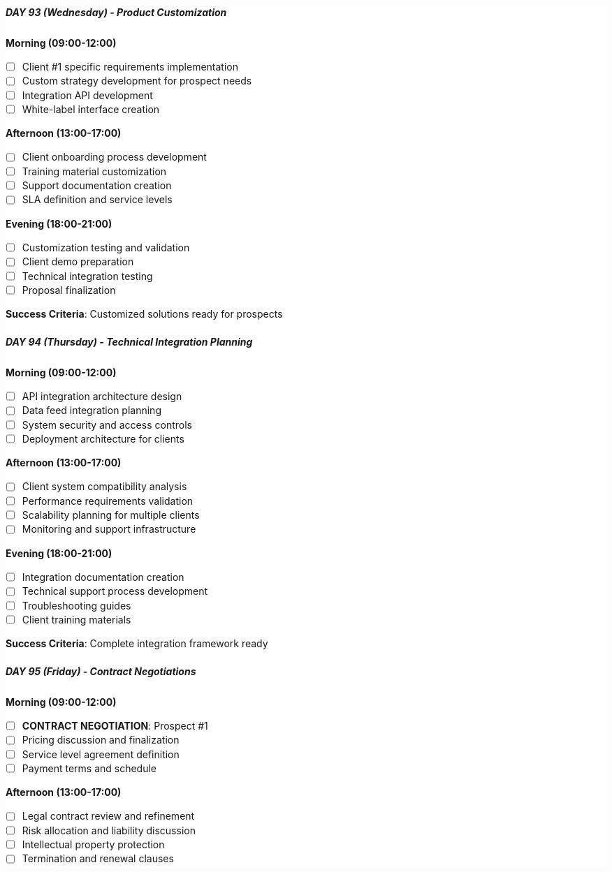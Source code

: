 ##### **DAY 93 (Wednesday) - Product Customization**
**Morning (09:00-12:00)**
- [ ] Client #1 specific requirements implementation
- [ ] Custom strategy development for prospect needs
- [ ] Integration API development
- [ ] White-label interface creation

**Afternoon (13:00-17:00)**
- [ ] Client onboarding process development
- [ ] Training material customization
- [ ] Support documentation creation
- [ ] SLA definition and service levels

**Evening (18:00-21:00)**
- [ ] Customization testing and validation
- [ ] Client demo preparation
- [ ] Technical integration testing
- [ ] Proposal finalization

**Success Criteria**: Customized solutions ready for prospects

##### **DAY 94 (Thursday) - Technical Integration Planning**
**Morning (09:00-12:00)**
- [ ] API integration architecture design
- [ ] Data feed integration planning
- [ ] System security and access controls
- [ ] Deployment architecture for clients

**Afternoon (13:00-17:00)**
- [ ] Client system compatibility analysis
- [ ] Performance requirements validation
- [ ] Scalability planning for multiple clients
- [ ] Monitoring and support infrastructure

**Evening (18:00-21:00)**
- [ ] Integration documentation creation
- [ ] Technical support process development
- [ ] Troubleshooting guides
- [ ] Client training materials

**Success Criteria**: Complete integration framework ready

##### **DAY 95 (Friday) - Contract Negotiations**
**Morning (09:00-12:00)**
- [ ] **CONTRACT NEGOTIATION**: Prospect #1
- [ ] Pricing discussion and finalization
- [ ] Service level agreement definition
- [ ] Payment terms and schedule

**Afternoon (13:00-17:00)**
- [ ] Legal contract review and refinement
- [ ] Risk allocation and liability discussion
- [ ] Intellectual property protection
- [ ] Termination and renewal clauses
